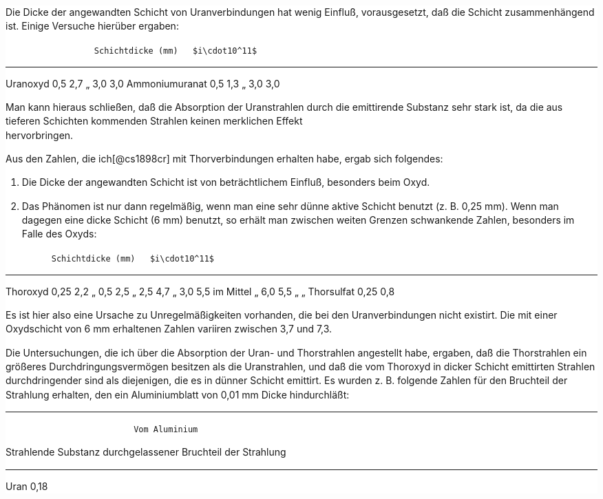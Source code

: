 Die Dicke der angewandten Schicht von Uranverbindungen
hat wenig Einfluß, vorausgesetzt, daß die Schicht zusammenhängend
ist. Einige Versuche hierüber ergaben:

                      Schichtdicke (mm)   $i\cdot10^11$
-------------------- ------------------- ---------------
Uranoxyd              0,5                 2,7
  „                   3,0                 3,0
Ammoniumuranat        0,5                 1,3
  „                   3,0                 3,0

Man kann hieraus schließen, daß die Absorption der Uranstrahlen
durch die emittirende Substanz sehr stark ist, da die aus
tieferen Schichten kommenden Strahlen keinen merklichen Effekt  
hervorbringen.

Aus den Zahlen, die ich[@cs1898cr] mit Thorverbindungen erhalten
habe, ergab sich folgendes:

1. Die Dicke der angewandten Schicht ist von beträchtlichem
Einfluß, besonders beim Oxyd.

2. Das Phänomen ist nur dann regelmäßig, wenn man eine
sehr dünne aktive Schicht benutzt (z.&nbsp;B. 0,25&nbsp;mm). Wenn man
dagegen eine dicke Schicht (6&nbsp;mm) benutzt, so erhält man zwischen
weiten Grenzen schwankende Zahlen, besonders im Falle des Oxyds:



             Schichtdicke (mm)   $i\cdot10^11$
----------- ------------------- ---------------
Thoroxyd              0,25                2,2
  „                   0,5                 2,5
  „                   2,5                 4,7
  „                   3,0                 5,5 im Mittel
  „                   6,0                 5,5 &bdquo;&nbsp;&bdquo;
Thorsulfat            0,25                0,8

Es ist hier also eine Ursache zu Unregelmäßigkeiten vorhanden,
die bei den Uranverbindungen nicht existirt. Die mit
einer Oxydschicht von 6&nbsp;mm erhaltenen Zahlen variiren zwischen
3,7 und&nbsp;7,3.

Die Untersuchungen, die ich über die Absorption der Uran-
und Thorstrahlen angestellt habe, ergaben, daß die Thorstrahlen
ein größeres Durchdringungsvermögen besitzen als die Uranstrahlen,
und daß die vom Thoroxyd in dicker Schicht emittirten
Strahlen durchdringender sind als diejenigen, die es in dünner
Schicht emittirt. Es wurden z.&nbsp;B. folgende Zahlen für den
Bruchteil der Strahlung erhalten, den ein Aluminiumblatt
von 0,01&nbsp;mm Dicke hindurchläßt:

-------------------------------------------------------------
                              Vom Aluminium
 Strahlende Substanz        durchgelassener Bruchteil
                              der Strahlung
-------------------------  ---------------------------
Uran                          0,18


[^1]: Man erreicht dieses Resultat leicht, indem man das Gewicht
[^2]:  Ich bin den genannten Forschern, denen ich die bei meinen
[^3]:  Neuere Versuche (siehe litterarische Ergänzungen) haben ergeben,
[^4]:  Mehrere Mineralproben sind mir aus der Museumssammlung